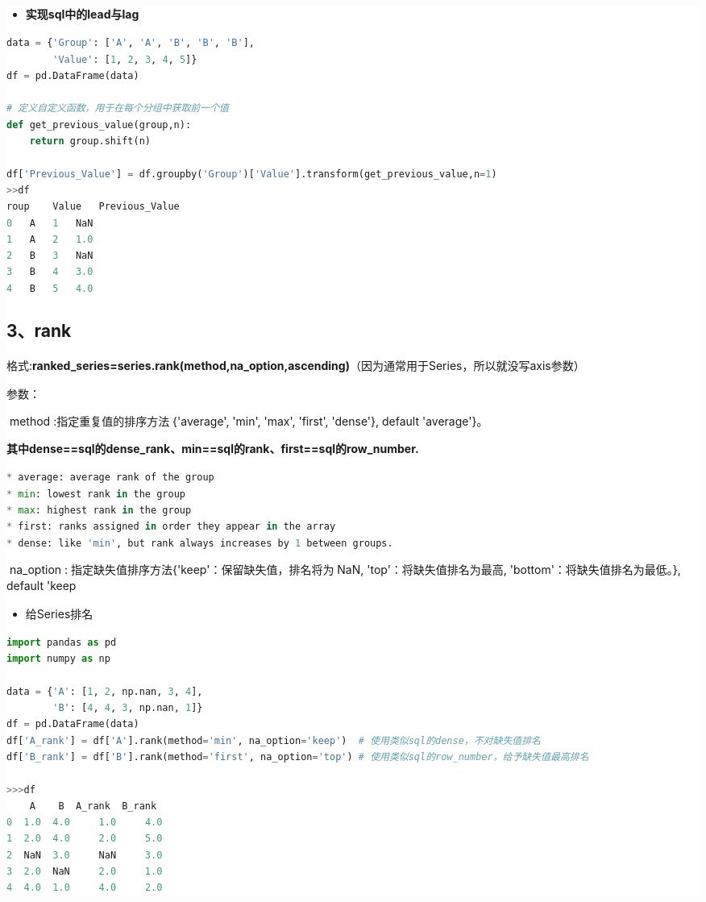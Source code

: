 - **实现sql中的lead与lag**

```python
data = {'Group': ['A', 'A', 'B', 'B', 'B'],
        'Value': [1, 2, 3, 4, 5]}
df = pd.DataFrame(data)

# 定义自定义函数，用于在每个分组中获取前一个值
def get_previous_value(group,n):
    return group.shift(n)

df['Previous_Value'] = df.groupby('Group')['Value'].transform(get_previous_value,n=1) 
>>df
roup	Value	Previous_Value
0	A	1	NaN
1	A	2	1.0
2	B	3	NaN
3	B	4	3.0
4	B	5	4.0
```

## 3、rank

格式:**ranked_series=series.rank(method,na_option,ascending)**（因为通常用于Series，所以就没写axis参数）

参数：

​	method :指定重复值的排序方法 {'average', 'min', 'max', 'first', 'dense'}, default 'average'}。

​	**其中dense==sql的dense_rank、min==sql的rank、first==sql的row_number.**

```python
* average: average rank of the group
* min: lowest rank in the group
* max: highest rank in the group
* first: ranks assigned in order they appear in the array
* dense: like 'min', but rank always increases by 1 between groups.
```

​	na_option : 指定缺失值排序方法{'keep'：保留缺失值，排名将为 NaN, 'top'：将缺失值排名为最高, 'bottom'：将缺失值排名为最低。}, default 'keep

- 给Series排名

```python
import pandas as pd
import numpy as np

data = {'A': [1, 2, np.nan, 3, 4],
        'B': [4, 4, 3, np.nan, 1]}
df = pd.DataFrame(data)
df['A_rank'] = df['A'].rank(method='min', na_option='keep')  # 使用类似sql的dense，不对缺失值排名
df['B_rank'] = df['B'].rank(method='first', na_option='top') # 使用类似sql的row_number，给予缺失值最高排名

>>>df
    A    B  A_rank  B_rank
0  1.0  4.0     1.0     4.0
1  2.0  4.0     2.0     5.0
2  NaN  3.0     NaN     3.0
3  2.0  NaN     2.0     1.0
4  4.0  1.0     4.0     2.0
```
